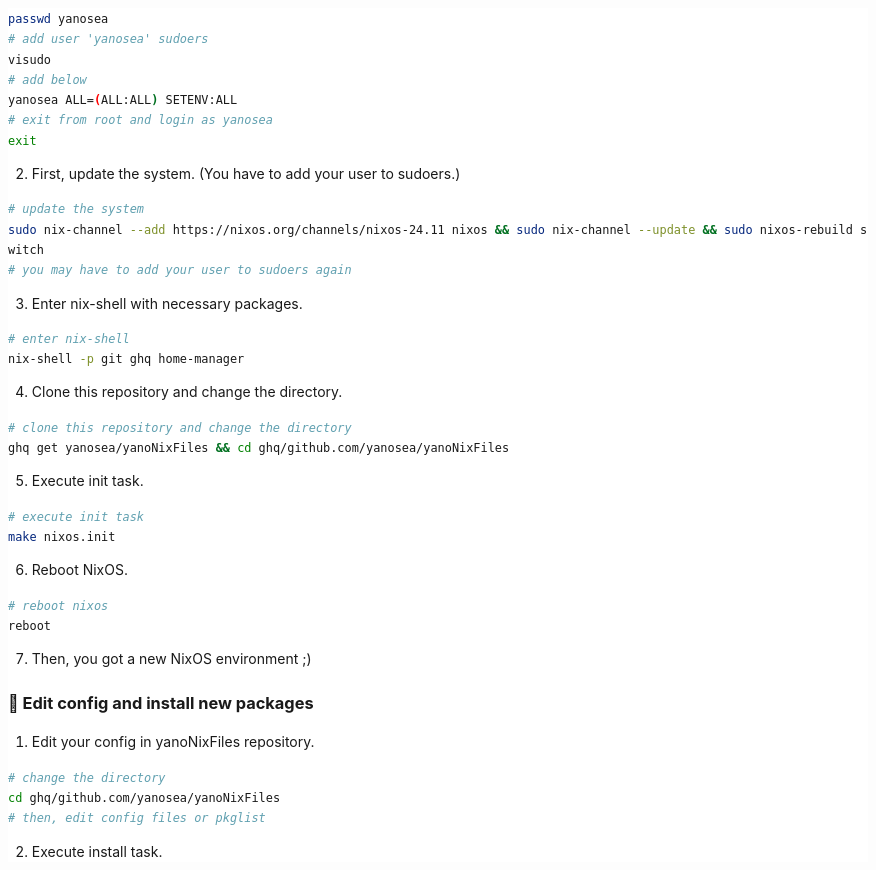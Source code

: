 ```sh
passwd yanosea
# add user 'yanosea' sudoers
visudo
# add below
yanosea ALL=(ALL:ALL) SETENV:ALL
# exit from root and login as yanosea
exit
```

2. First, update the system. (You have to add your user to sudoers.)

```sh
# update the system
sudo nix-channel --add https://nixos.org/channels/nixos-24.11 nixos && sudo nix-channel --update && sudo nixos-rebuild switch
# you may have to add your user to sudoers again
```

3. Enter nix-shell with necessary packages.

```sh
# enter nix-shell
nix-shell -p git ghq home-manager
```

4. Clone this repository and change the directory.

```sh
# clone this repository and change the directory
ghq get yanosea/yanoNixFiles && cd ghq/github.com/yanosea/yanoNixFiles
```

5. Execute init task.

```sh
# execute init task
make nixos.init
```

6. Reboot NixOS.

```sh
# reboot nixos
reboot
```

7. Then, you got a new NixOS environment ;)

### 🔧 Edit config and install new packages

1. Edit your config in yanoNixFiles repository.

```sh
# change the directory
cd ghq/github.com/yanosea/yanoNixFiles
# then, edit config files or pkglist
```

2. Execute install task.
